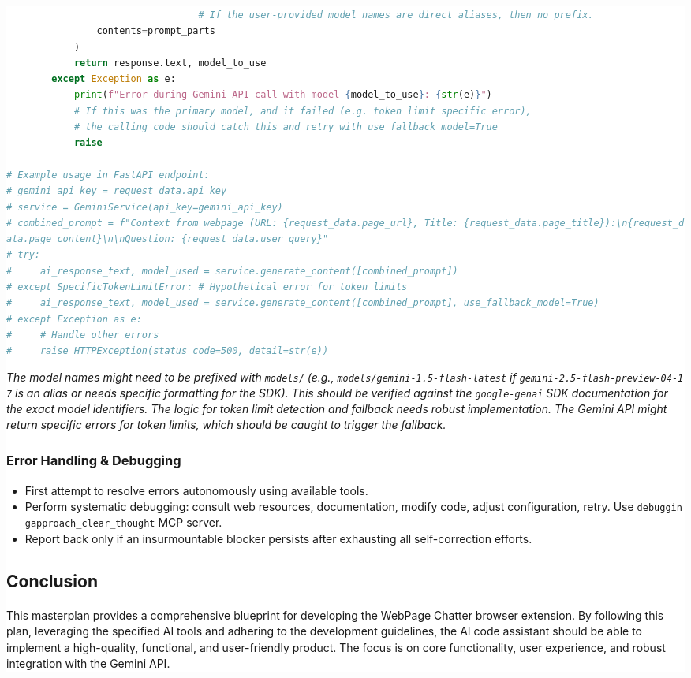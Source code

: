 ```python
                                  # If the user-provided model names are direct aliases, then no prefix.
                contents=prompt_parts
            )
            return response.text, model_to_use
        except Exception as e:
            print(f"Error during Gemini API call with model {model_to_use}: {str(e)}")
            # If this was the primary model, and it failed (e.g. token limit specific error),
            # the calling code should catch this and retry with use_fallback_model=True
            raise

# Example usage in FastAPI endpoint:
# gemini_api_key = request_data.api_key
# service = GeminiService(api_key=gemini_api_key)
# combined_prompt = f"Context from webpage (URL: {request_data.page_url}, Title: {request_data.page_title}):\n{request_data.page_content}\n\nQuestion: {request_data.user_query}"
# try:
#     ai_response_text, model_used = service.generate_content([combined_prompt])
# except SpecificTokenLimitError: # Hypothetical error for token limits
#     ai_response_text, model_used = service.generate_content([combined_prompt], use_fallback_model=True)
# except Exception as e:
#     # Handle other errors
#     raise HTTPException(status_code=500, detail=str(e))
```
_The model names might need to be prefixed with `models/` (e.g., `models/gemini-1.5-flash-latest` if `gemini-2.5-flash-preview-04-17` is an alias or needs specific formatting for the SDK). This should be verified against the `google-genai` SDK documentation for the exact model identifiers._
_The logic for token limit detection and fallback needs robust implementation. The Gemini API might return specific errors for token limits, which should be caught to trigger the fallback._

### Error Handling & Debugging
- First attempt to resolve errors autonomously using available tools.
- Perform systematic debugging: consult web resources, documentation, modify code, adjust configuration, retry. Use `debuggingapproach_clear_thought` MCP server.
- Report back only if an insurmountable blocker persists after exhausting all self-correction efforts.

## Conclusion
This masterplan provides a comprehensive blueprint for developing the WebPage Chatter browser extension. By following this plan, leveraging the specified AI tools and adhering to the development guidelines, the AI code assistant should be able to implement a high-quality, functional, and user-friendly product. The focus is on core functionality, user experience, and robust integration with the Gemini API.
```